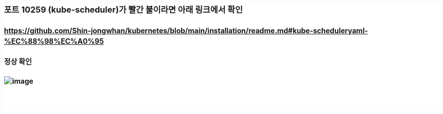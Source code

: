 ### 포트 10259 (kube-scheduler)가 빨간 불이라면 아래 링크에서 확인
#### https://github.com/Shin-jongwhan/kubernetes/blob/main/installation/readme.md#kube-scheduleryaml-%EC%88%98%EC%A0%95
#### 정상 확인
#### <img width="924" height="68" alt="image" src="https://github.com/user-attachments/assets/5dff052c-4446-4caf-bba3-9f040bc1eda5" />
### <br/>

